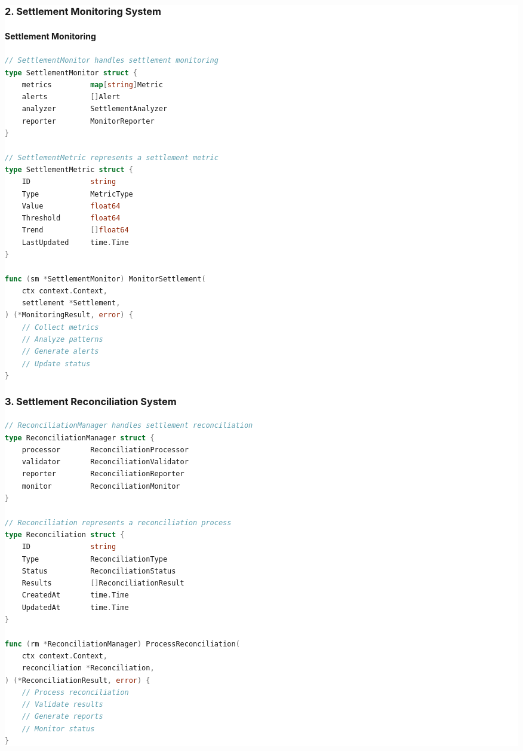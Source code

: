 ### 2. Settlement Monitoring System

#### Settlement Monitoring
```go
// SettlementMonitor handles settlement monitoring
type SettlementMonitor struct {
    metrics         map[string]Metric
    alerts          []Alert
    analyzer        SettlementAnalyzer
    reporter        MonitorReporter
}

// SettlementMetric represents a settlement metric
type SettlementMetric struct {
    ID              string
    Type            MetricType
    Value           float64
    Threshold       float64
    Trend           []float64
    LastUpdated     time.Time
}

func (sm *SettlementMonitor) MonitorSettlement(
    ctx context.Context,
    settlement *Settlement,
) (*MonitoringResult, error) {
    // Collect metrics
    // Analyze patterns
    // Generate alerts
    // Update status
}
```

### 3. Settlement Reconciliation System

```go
// ReconciliationManager handles settlement reconciliation
type ReconciliationManager struct {
    processor       ReconciliationProcessor
    validator       ReconciliationValidator
    reporter        ReconciliationReporter
    monitor         ReconciliationMonitor
}

// Reconciliation represents a reconciliation process
type Reconciliation struct {
    ID              string
    Type            ReconciliationType
    Status          ReconciliationStatus
    Results         []ReconciliationResult
    CreatedAt       time.Time
    UpdatedAt       time.Time
}

func (rm *ReconciliationManager) ProcessReconciliation(
    ctx context.Context,
    reconciliation *Reconciliation,
) (*ReconciliationResult, error) {
    // Process reconciliation
    // Validate results
    // Generate reports
    // Monitor status
}
```